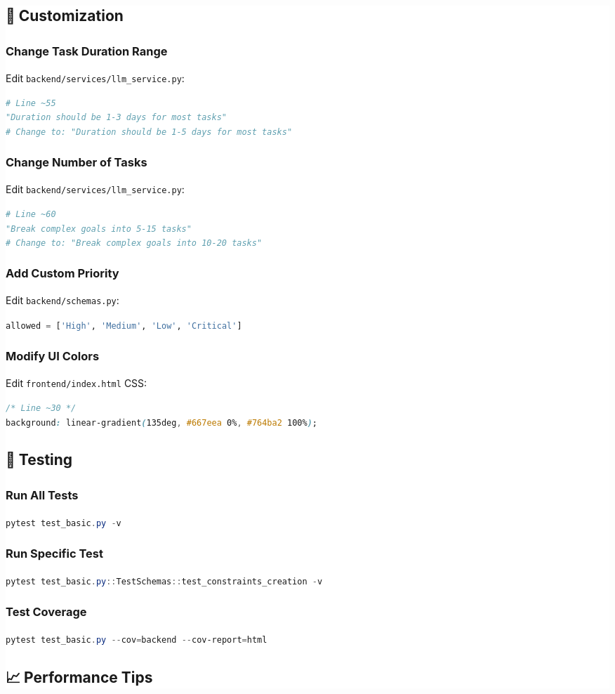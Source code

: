 ## 🎨 Customization

### Change Task Duration Range
Edit `backend/services/llm_service.py`:
```python
# Line ~55
"Duration should be 1-3 days for most tasks"
# Change to: "Duration should be 1-5 days for most tasks"
```

### Change Number of Tasks
Edit `backend/services/llm_service.py`:
```python
# Line ~60
"Break complex goals into 5-15 tasks"
# Change to: "Break complex goals into 10-20 tasks"
```

### Add Custom Priority
Edit `backend/schemas.py`:
```python
allowed = ['High', 'Medium', 'Low', 'Critical']
```

### Modify UI Colors
Edit `frontend/index.html` CSS:
```css
/* Line ~30 */
background: linear-gradient(135deg, #667eea 0%, #764ba2 100%);
```

## 🧪 Testing

### Run All Tests
```powershell
pytest test_basic.py -v
```

### Run Specific Test
```powershell
pytest test_basic.py::TestSchemas::test_constraints_creation -v
```

### Test Coverage
```powershell
pytest test_basic.py --cov=backend --cov-report=html
```

## 📈 Performance Tips
